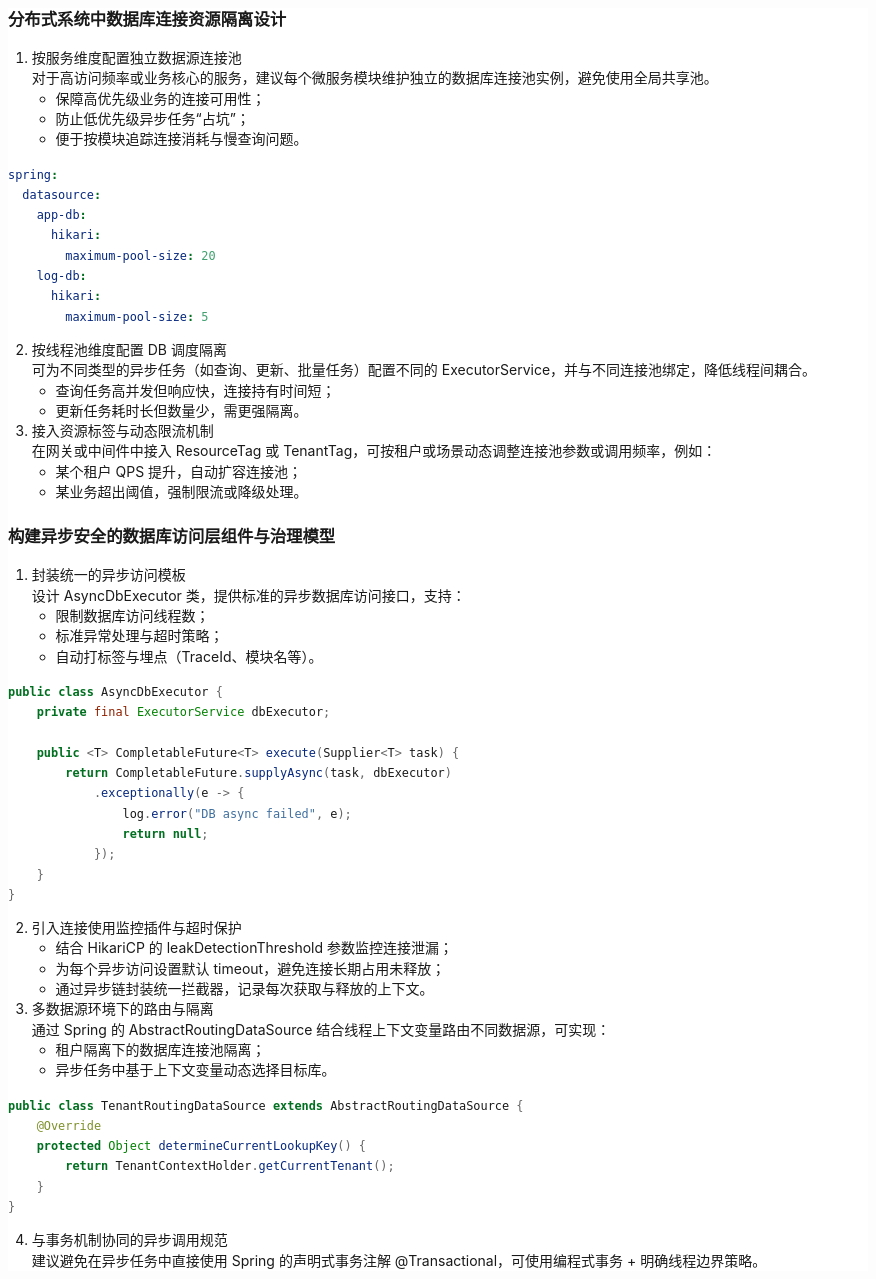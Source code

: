 ### 分布式系统中数据库连接资源隔离设计

1. 按服务维度配置独立数据源连接池  
    对于高访问频率或业务核心的服务，建议每个微服务模块维护独立的数据库连接池实例，避免使用全局共享池。
    - 保障高优先级业务的连接可用性；
    - 防止低优先级异步任务“占坑”；
    - 便于按模块追踪连接消耗与慢查询问题。
```yaml
spring:
  datasource:
    app-db:
      hikari:
        maximum-pool-size: 20
    log-db:
      hikari:
        maximum-pool-size: 5
```
2. 按线程池维度配置 DB 调度隔离  
    可为不同类型的异步任务（如查询、更新、批量任务）配置不同的 ExecutorService，并与不同连接池绑定，降低线程间耦合。
    - 查询任务高并发但响应快，连接持有时间短；
    - 更新任务耗时长但数量少，需更强隔离。
3. 接入资源标签与动态限流机制  
    在网关或中间件中接入 ResourceTag 或 TenantTag，可按租户或场景动态调整连接池参数或调用频率，例如：
    - 某个租户 QPS 提升，自动扩容连接池；
    - 某业务超出阈值，强制限流或降级处理。
    
### 构建异步安全的数据库访问层组件与治理模型

1. 封装统一的异步访问模板  
    设计 AsyncDbExecutor 类，提供标准的异步数据库访问接口，支持：
    - 限制数据库访问线程数；
    - 标准异常处理与超时策略；
    - 自动打标签与埋点（TraceId、模块名等）。
```java
public class AsyncDbExecutor {
    private final ExecutorService dbExecutor;

    public <T> CompletableFuture<T> execute(Supplier<T> task) {
        return CompletableFuture.supplyAsync(task, dbExecutor)
            .exceptionally(e -> {
                log.error("DB async failed", e);
                return null;
            });
    }
}
```
2. 引入连接使用监控插件与超时保护
    - 结合 HikariCP 的 leakDetectionThreshold 参数监控连接泄漏；
    - 为每个异步访问设置默认 timeout，避免连接长期占用未释放；
    - 通过异步链封装统一拦截器，记录每次获取与释放的上下文。
3. 多数据源环境下的路由与隔离  
    通过 Spring 的 AbstractRoutingDataSource 结合线程上下文变量路由不同数据源，可实现：
    - 租户隔离下的数据库连接池隔离；
    - 异步任务中基于上下文变量动态选择目标库。
```java
public class TenantRoutingDataSource extends AbstractRoutingDataSource {
    @Override
    protected Object determineCurrentLookupKey() {
        return TenantContextHolder.getCurrentTenant();
    }
}
```
4. 与事务机制协同的异步调用规范  
建议避免在异步任务中直接使用 Spring 的声明式事务注解 @Transactional，可使用编程式事务 + 明确线程边界策略。
```java
```
